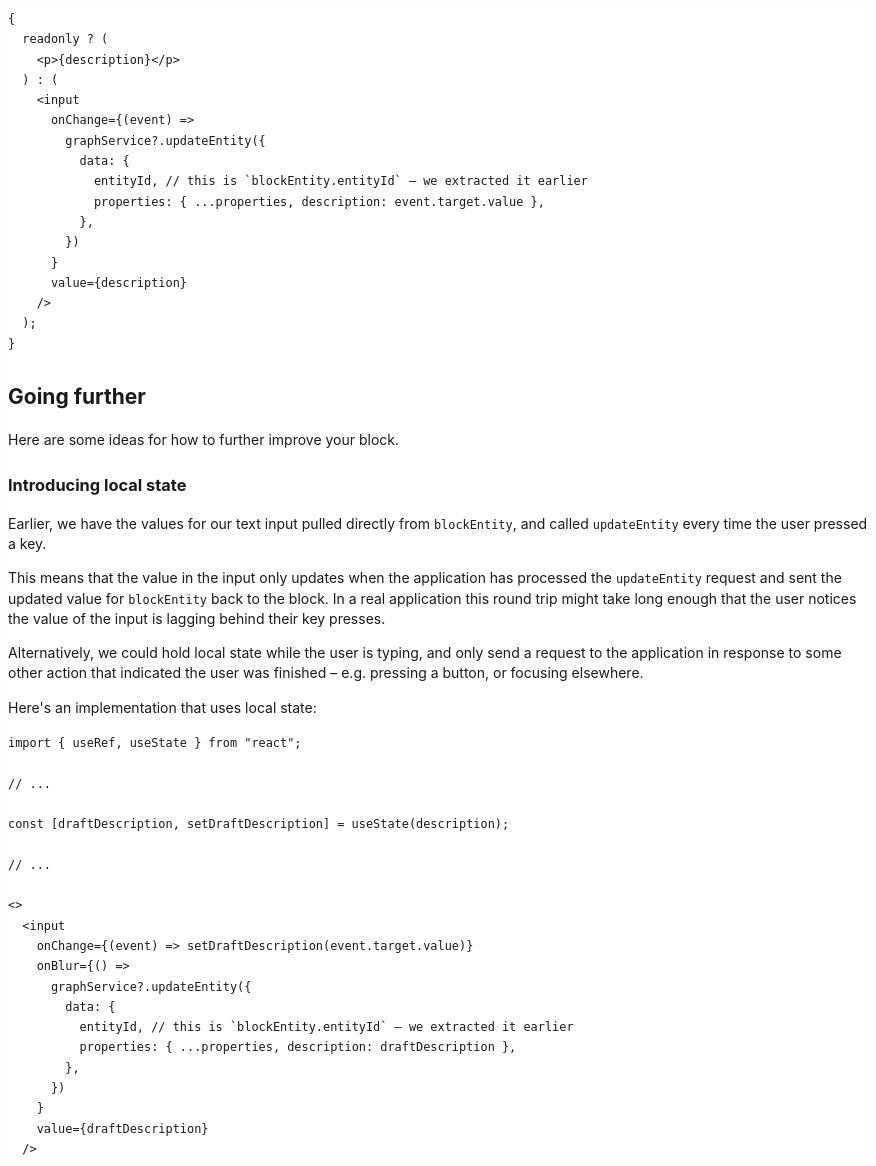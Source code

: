 ```tsx
{
  readonly ? (
    <p>{description}</p>
  ) : (
    <input
      onChange={(event) =>
        graphService?.updateEntity({
          data: {
            entityId, // this is `blockEntity.entityId` – we extracted it earlier
            properties: { ...properties, description: event.target.value },
          },
        })
      }
      value={description}
    />
  );
}
```

## Going further

Here are some ideas for how to further improve your block.

### Introducing local state

Earlier, we have the values for our text input pulled directly from `blockEntity`, and called `updateEntity` every
time the user pressed a key.

This means that the value in the input only updates when the application has processed the `updateEntity` request
and sent the updated value for `blockEntity` back to the block. In a real application this round trip
might take long enough that the user notices the value of the input is lagging behind their key presses.

Alternatively, we could hold local state while the user is typing, and only send a request to the application in response
to some other action that indicated the user was finished – e.g. pressing a button, or focusing elsewhere.

Here's an implementation that uses local state:

```tsx
import { useRef, useState } from "react";

// ...

const [draftDescription, setDraftDescription] = useState(description);

// ...

<>
  <input
    onChange={(event) => setDraftDescription(event.target.value)}
    onBlur={() =>
      graphService?.updateEntity({
        data: {
          entityId, // this is `blockEntity.entityId` – we extracted it earlier
          properties: { ...properties, description: draftDescription },
        },
      })
    }
    value={draftDescription}
  />
```